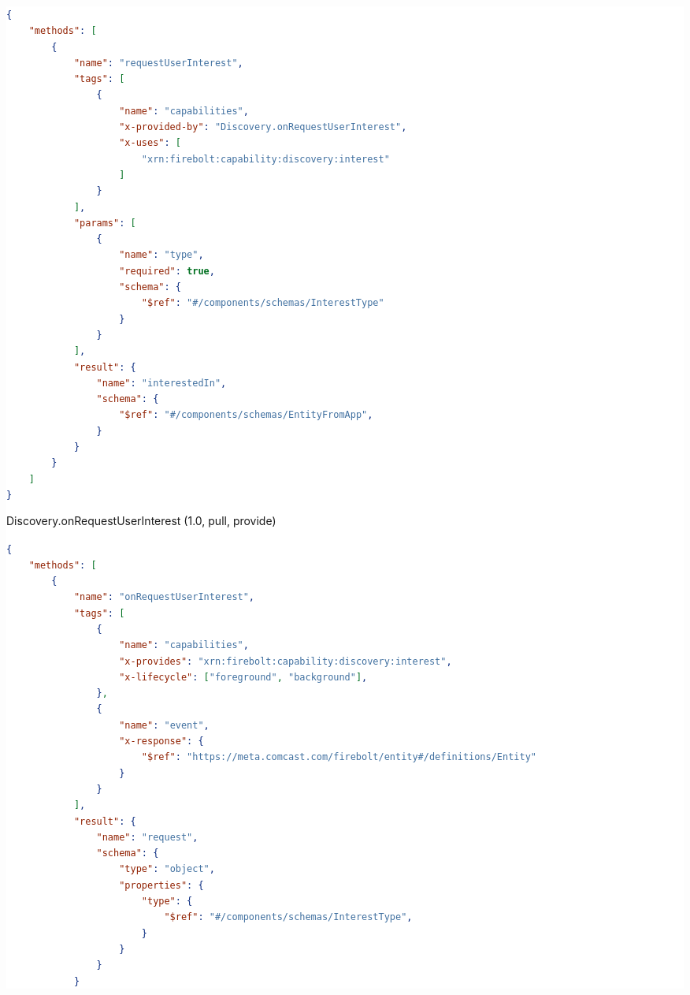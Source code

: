 ```json
{
    "methods": [
        {
            "name": "requestUserInterest",
            "tags": [
                {
                    "name": "capabilities",
                    "x-provided-by": "Discovery.onRequestUserInterest",
                    "x-uses": [
                        "xrn:firebolt:capability:discovery:interest"
                    ]
                }
            ],
            "params": [
                {
                    "name": "type",
                    "required": true,
                    "schema": {
                        "$ref": "#/components/schemas/InterestType"
                    }
                }
            ],
            "result": {
                "name": "interestedIn",
                "schema": {
                    "$ref": "#/components/schemas/EntityFromApp",
                }
            }
        }
    ]
}
```

Discovery.onRequestUserInterest (1.0, pull, provide)

```json
{
    "methods": [
        {
            "name": "onRequestUserInterest",
            "tags": [
                {
                    "name": "capabilities",
                    "x-provides": "xrn:firebolt:capability:discovery:interest",
                    "x-lifecycle": ["foreground", "background"],
                },
                {
                    "name": "event",
                    "x-response": {
                        "$ref": "https://meta.comcast.com/firebolt/entity#/definitions/Entity"
                    }
                }
            ],
            "result": {
                "name": "request",
                "schema": {
                    "type": "object",
                    "properties": {
                        "type": {
                            "$ref": "#/components/schemas/InterestType",
                        }
                    }
                }
            }
```